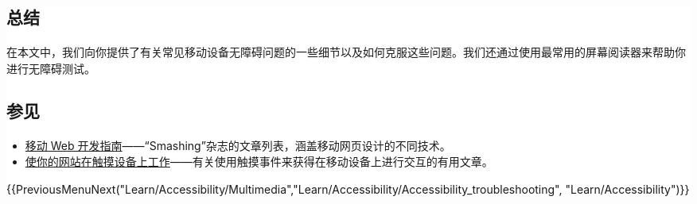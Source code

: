 ## 总结

在本文中，我们向你提供了有关常见移动设备无障碍问题的一些细节以及如何克服这些问题。我们还通过使用最常用的屏幕阅读器来帮助你进行无障碍测试。

## 参见

- [移动 Web 开发指南](https://www.smashingmagazine.com/2012/07/guidelines-for-mobile-web-development/)——“Smashing”杂志的文章列表，涵盖移动网页设计的不同技术。
- [使你的网站在触摸设备上工作](https://www.creativebloq.com/javascript/make-your-site-work-touch-devices-51411644)——有关使用触摸事件来获得在移动设备上进行交互的有用文章。

{{PreviousMenuNext("Learn/Accessibility/Multimedia","Learn/Accessibility/Accessibility_troubleshooting", "Learn/Accessibility")}}
